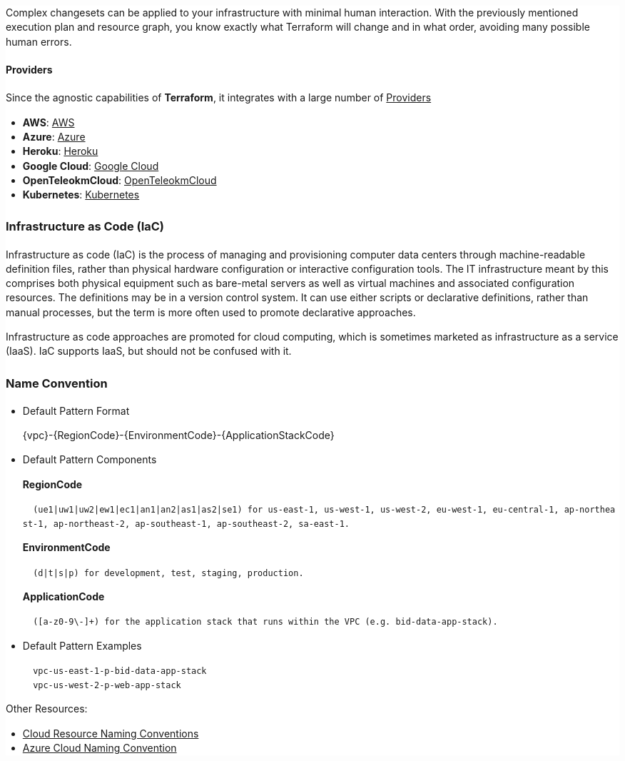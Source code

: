 Complex changesets can be applied to your infrastructure with minimal human interaction. With the previously mentioned execution plan and resource graph, you know exactly what Terraform will change and in what order, avoiding many possible human errors.

#### Providers

Since the agnostic capabilities of **Terraform**, it integrates with a large number of [Providers](https://www.terraform.io/docs/providers/)

- **AWS**: [AWS](https://www.terraform.io/docs/providers/aws/index.html)
- **Azure**: [Azure](https://www.terraform.io/docs/providers/azurerm/index.html)
- **Heroku**: [Heroku](https://www.terraform.io/docs/providers/heroku/index.html)
- **Google Cloud**: [Google Cloud](https://www.terraform.io/docs/providers/google/index.html)
- **OpenTeleokmCloud**: [OpenTeleokmCloud](https://www.terraform.io/docs/providers/opentelekomcloud/index.html)
- **Kubernetes**: [Kubernetes](https://www.terraform.io/docs/providers/kubernetes/index.html)

### Infrastructure as Code (IaC)

Infrastructure as code (IaC) is the process of managing and provisioning computer data centers through machine-readable definition files, rather than physical hardware configuration or interactive configuration tools. The IT infrastructure meant by this comprises both physical equipment such as bare-metal servers as well as virtual machines and associated configuration resources. The definitions may be in a version control system. It can use either scripts or declarative definitions, rather than manual processes, but the term is more often used to promote declarative approaches.

Infrastructure as code approaches are promoted for cloud computing, which is sometimes marketed as infrastructure as a service (IaaS). IaC supports IaaS, but should not be confused with it.

### Name Convention

- Default Pattern Format

    {vpc}-{RegionCode}-{EnvironmentCode}-{ApplicationStackCode}

- Default Pattern Components

    **RegionCode**

        (ue1|uw1|uw2|ew1|ec1|an1|an2|as1|as2|se1) for us-east-1, us-west-1, us-west-2, eu-west-1, eu-central-1, ap-northeast-1, ap-northeast-2, ap-southeast-1, ap-southeast-2, sa-east-1.

    **EnvironmentCode**

        (d|t|s|p) for development, test, staging, production.

    **ApplicationCode**

        ([a-z0-9\-]+) for the application stack that runs within the VPC (e.g. bid-data-app-stack).

- Default Pattern Examples

        vpc-us-east-1-p-bid-data-app-stack
        vpc-us-west-2-p-web-app-stack

Other Resources:

- [Cloud Resource Naming Conventions](https://confluence.huit.harvard.edu/display/CLA/Cloud+Resource+Naming+Conventions)
- [Azure Cloud Naming Convention](https://docs.microsoft.com/en-gb/azure/virtual-machines/windows/infrastructure-example)

